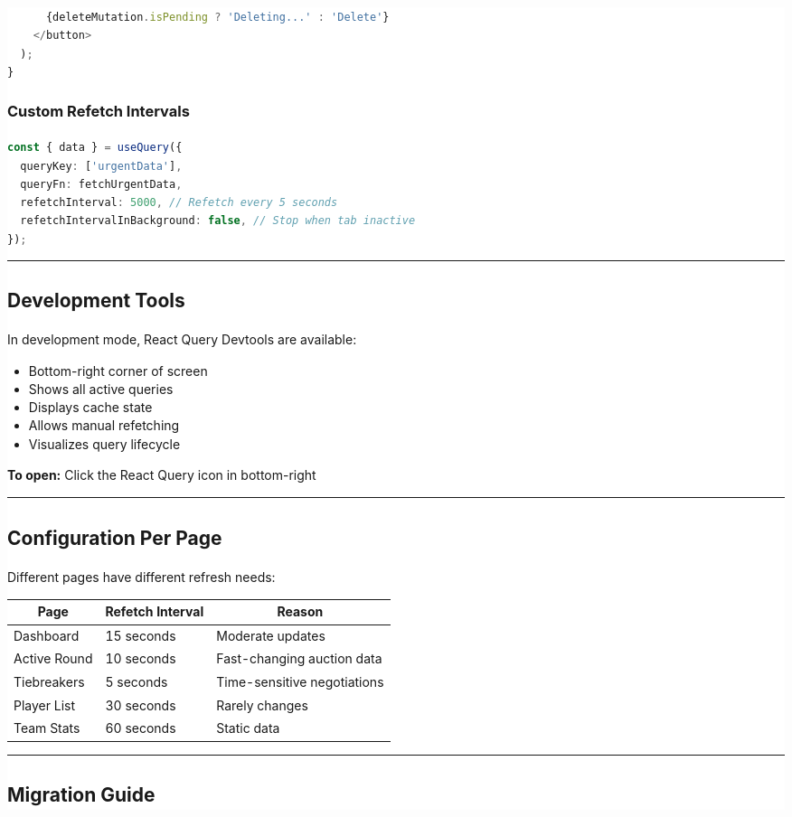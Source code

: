 ```typescript
      {deleteMutation.isPending ? 'Deleting...' : 'Delete'}
    </button>
  );
}
```

### Custom Refetch Intervals

```typescript
const { data } = useQuery({
  queryKey: ['urgentData'],
  queryFn: fetchUrgentData,
  refetchInterval: 5000, // Refetch every 5 seconds
  refetchIntervalInBackground: false, // Stop when tab inactive
});
```

---

## Development Tools

In development mode, React Query Devtools are available:

- Bottom-right corner of screen
- Shows all active queries
- Displays cache state
- Allows manual refetching
- Visualizes query lifecycle

**To open:** Click the React Query icon in bottom-right

---

## Configuration Per Page

Different pages have different refresh needs:

| Page | Refetch Interval | Reason |
|------|-----------------|--------|
| Dashboard | 15 seconds | Moderate updates |
| Active Round | 10 seconds | Fast-changing auction data |
| Tiebreakers | 5 seconds | Time-sensitive negotiations |
| Player List | 30 seconds | Rarely changes |
| Team Stats | 60 seconds | Static data |

---

## Migration Guide
